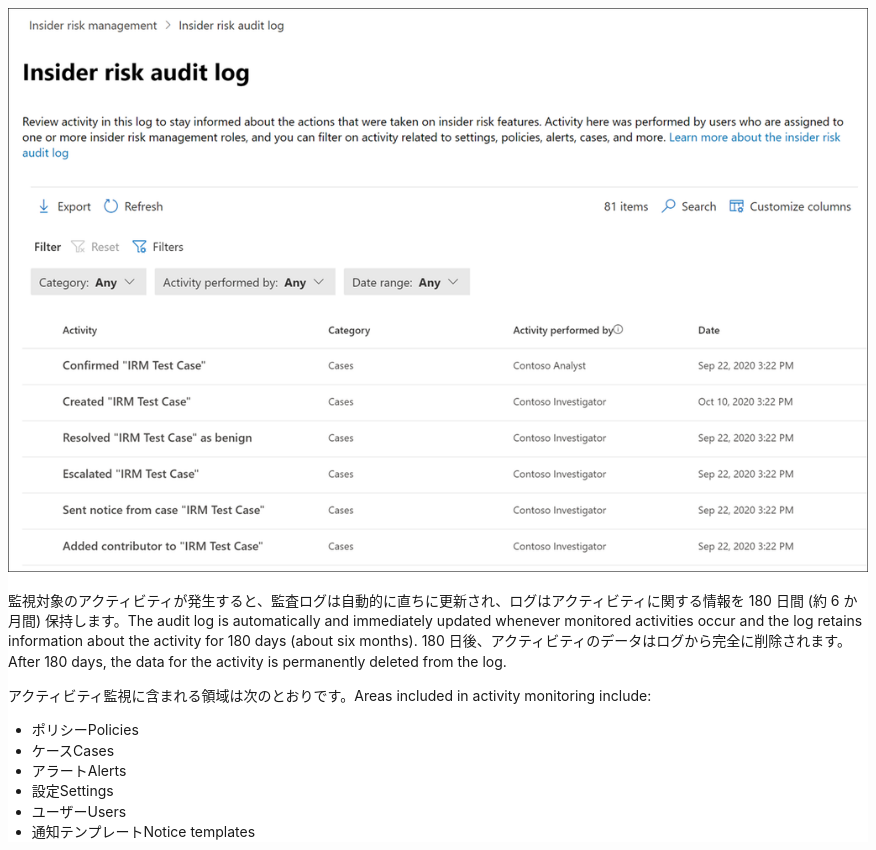 ![Insider リスク管理監査ログ](../media/insider-risk-audit-log.png)

<span data-ttu-id="943e4-109">監視対象のアクティビティが発生すると、監査ログは自動的に直ちに更新され、ログはアクティビティに関する情報を 180 日間 (約 6 か月間) 保持します。</span><span class="sxs-lookup"><span data-stu-id="943e4-109">The audit log is automatically and immediately updated whenever monitored activities occur and the log retains information about the activity for 180 days (about six months).</span></span> <span data-ttu-id="943e4-110">180 日後、アクティビティのデータはログから完全に削除されます。</span><span class="sxs-lookup"><span data-stu-id="943e4-110">After 180 days, the data for the activity is permanently deleted from the log.</span></span>

<span data-ttu-id="943e4-111">アクティビティ監視に含まれる領域は次のとおりです。</span><span class="sxs-lookup"><span data-stu-id="943e4-111">Areas included in activity monitoring include:</span></span>

- <span data-ttu-id="943e4-112">ポリシー</span><span class="sxs-lookup"><span data-stu-id="943e4-112">Policies</span></span>
- <span data-ttu-id="943e4-113">ケース</span><span class="sxs-lookup"><span data-stu-id="943e4-113">Cases</span></span>
- <span data-ttu-id="943e4-114">アラート</span><span class="sxs-lookup"><span data-stu-id="943e4-114">Alerts</span></span>
- <span data-ttu-id="943e4-115">設定</span><span class="sxs-lookup"><span data-stu-id="943e4-115">Settings</span></span>
- <span data-ttu-id="943e4-116">ユーザー</span><span class="sxs-lookup"><span data-stu-id="943e4-116">Users</span></span>
- <span data-ttu-id="943e4-117">通知テンプレート</span><span class="sxs-lookup"><span data-stu-id="943e4-117">Notice templates</span></span>
